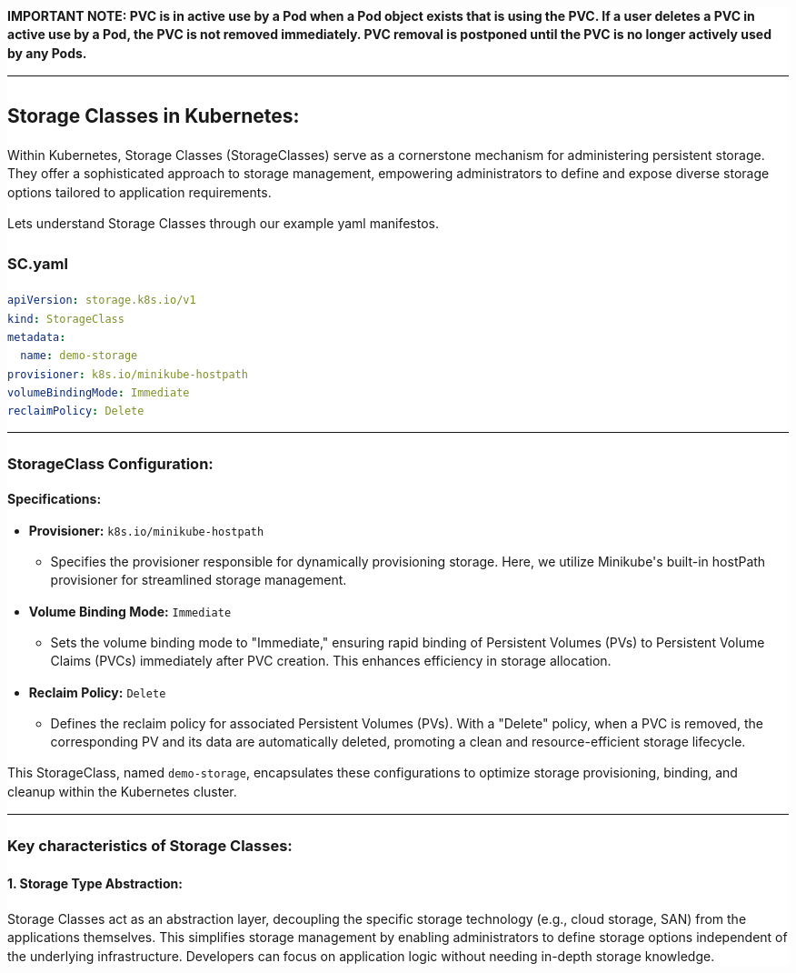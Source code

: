 
**IMPORTANT NOTE: PVC is in active use by a Pod when a Pod object exists that is using the PVC. If a user deletes a PVC in active use by a Pod, the PVC is not removed immediately. PVC removal is postponed until the PVC is no longer actively used by any Pods.**

---

## Storage Classes in Kubernetes:

Within Kubernetes, Storage Classes (StorageClasses) serve as a cornerstone mechanism for administering persistent storage. They offer a sophisticated approach to storage management, empowering administrators to define and expose diverse storage options tailored to application requirements.

Lets understand Storage Classes through our example yaml manifestos.

### SC.yaml

```yaml
apiVersion: storage.k8s.io/v1
kind: StorageClass
metadata:
  name: demo-storage
provisioner: k8s.io/minikube-hostpath
volumeBindingMode: Immediate
reclaimPolicy: Delete
```


---

### StorageClass Configuration:

**Specifications:**
- **Provisioner:** `k8s.io/minikube-hostpath`
  - Specifies the provisioner responsible for dynamically provisioning storage. Here, we utilize Minikube's built-in hostPath provisioner for streamlined storage management.

- **Volume Binding Mode:** `Immediate`
  - Sets the volume binding mode to "Immediate," ensuring rapid binding of Persistent Volumes (PVs) to Persistent Volume Claims (PVCs) immediately after PVC creation. This enhances efficiency in storage allocation.

- **Reclaim Policy:** `Delete`
  - Defines the reclaim policy for associated Persistent Volumes (PVs). With a "Delete" policy, when a PVC is removed, the corresponding PV and its data are automatically deleted, promoting a clean and resource-efficient storage lifecycle.

This StorageClass, named `demo-storage`, encapsulates these configurations to optimize storage provisioning, binding, and cleanup within the Kubernetes cluster.

---

### Key characteristics of Storage Classes:

#### 1. Storage Type Abstraction: 
Storage Classes act as an abstraction layer, decoupling the specific storage technology (e.g., cloud storage, SAN) from the applications themselves. This simplifies storage management by enabling administrators to define storage options independent of the underlying infrastructure. Developers can focus on application logic without needing in-depth storage knowledge.
